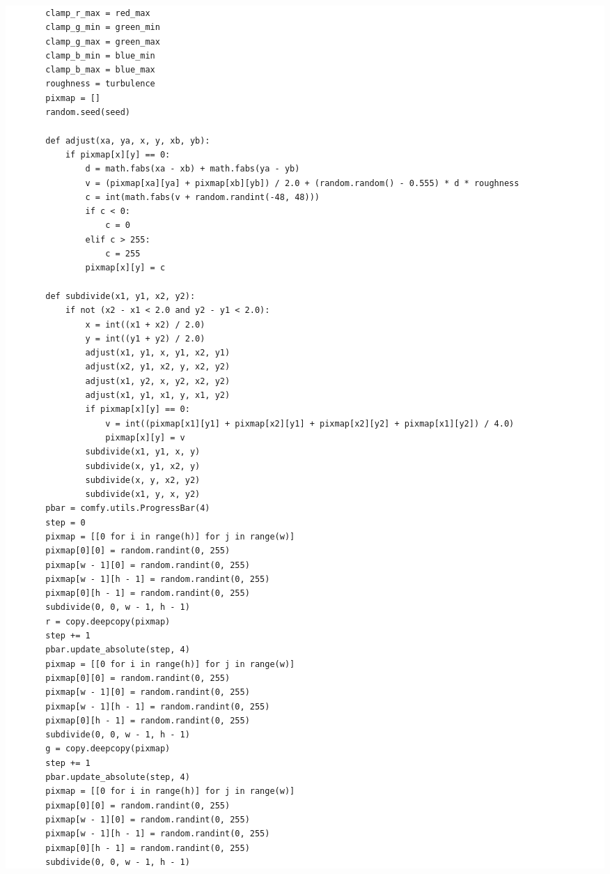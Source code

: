 ```
        clamp_r_max = red_max
        clamp_g_min = green_min
        clamp_g_max = green_max
        clamp_b_min = blue_min
        clamp_b_max = blue_max
        roughness = turbulence
        pixmap = []
        random.seed(seed)

        def adjust(xa, ya, x, y, xb, yb):
            if pixmap[x][y] == 0:
                d = math.fabs(xa - xb) + math.fabs(ya - yb)
                v = (pixmap[xa][ya] + pixmap[xb][yb]) / 2.0 + (random.random() - 0.555) * d * roughness
                c = int(math.fabs(v + random.randint(-48, 48)))
                if c < 0:
                    c = 0
                elif c > 255:
                    c = 255
                pixmap[x][y] = c

        def subdivide(x1, y1, x2, y2):
            if not (x2 - x1 < 2.0 and y2 - y1 < 2.0):
                x = int((x1 + x2) / 2.0)
                y = int((y1 + y2) / 2.0)
                adjust(x1, y1, x, y1, x2, y1)
                adjust(x2, y1, x2, y, x2, y2)
                adjust(x1, y2, x, y2, x2, y2)
                adjust(x1, y1, x1, y, x1, y2)
                if pixmap[x][y] == 0:
                    v = int((pixmap[x1][y1] + pixmap[x2][y1] + pixmap[x2][y2] + pixmap[x1][y2]) / 4.0)
                    pixmap[x][y] = v
                subdivide(x1, y1, x, y)
                subdivide(x, y1, x2, y)
                subdivide(x, y, x2, y2)
                subdivide(x1, y, x, y2)
        pbar = comfy.utils.ProgressBar(4)
        step = 0
        pixmap = [[0 for i in range(h)] for j in range(w)]
        pixmap[0][0] = random.randint(0, 255)
        pixmap[w - 1][0] = random.randint(0, 255)
        pixmap[w - 1][h - 1] = random.randint(0, 255)
        pixmap[0][h - 1] = random.randint(0, 255)
        subdivide(0, 0, w - 1, h - 1)
        r = copy.deepcopy(pixmap)
        step += 1
        pbar.update_absolute(step, 4)
        pixmap = [[0 for i in range(h)] for j in range(w)]
        pixmap[0][0] = random.randint(0, 255)
        pixmap[w - 1][0] = random.randint(0, 255)
        pixmap[w - 1][h - 1] = random.randint(0, 255)
        pixmap[0][h - 1] = random.randint(0, 255)
        subdivide(0, 0, w - 1, h - 1)
        g = copy.deepcopy(pixmap)
        step += 1
        pbar.update_absolute(step, 4)
        pixmap = [[0 for i in range(h)] for j in range(w)]
        pixmap[0][0] = random.randint(0, 255)
        pixmap[w - 1][0] = random.randint(0, 255)
        pixmap[w - 1][h - 1] = random.randint(0, 255)
        pixmap[0][h - 1] = random.randint(0, 255)
        subdivide(0, 0, w - 1, h - 1)
```